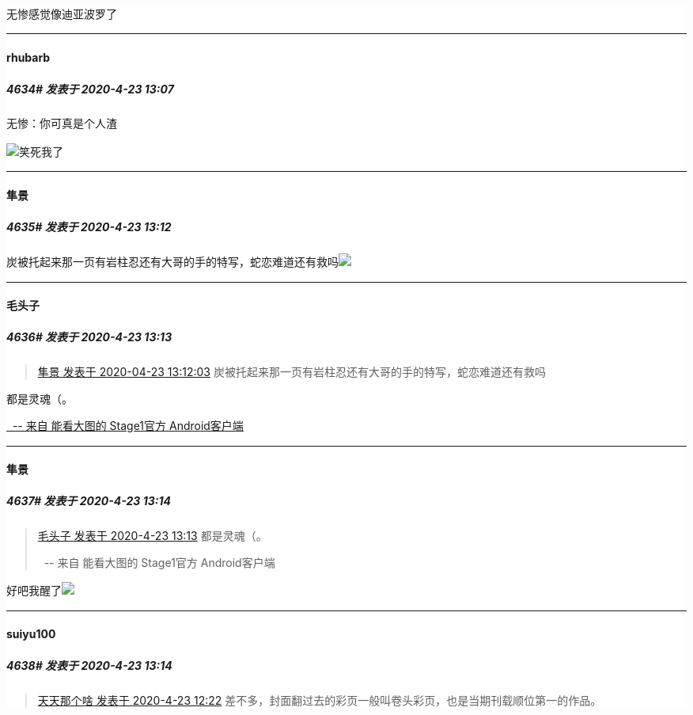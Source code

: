 
无惨感觉像迪亚波罗了


-----

####  rhubarb  
##### 4634#       发表于 2020-4-23 13:07


无惨：你可真是个人渣

<img src="https://static.saraba1st.com/image/smiley/face2017/067.png" referrerpolicy="no-referrer">笑死我了


-----

####  隼景  
##### 4635#       发表于 2020-4-23 13:12


炭被托起来那一页有岩柱忍还有大哥的手的特写，蛇恋难道还有救吗<img src="https://static.saraba1st.com/image/smiley/face2017/069.png" referrerpolicy="no-referrer">


-----

####  毛头子  
##### 4636#       发表于 2020-4-23 13:13


<blockquote><a href="httphttps://bbs.saraba1st.com/2b/forum.php?mod=redirect&amp;goto=findpost&amp;pid=47174903&amp;ptid=1577554" target="_blank">隼景 发表于 2020-04-23 13:12:03</a>
炭被托起来那一页有岩柱忍还有大哥的手的特写，蛇恋难道还有救吗</blockquote>都是灵魂（。

[  -- 来自 能看大图的 Stage1官方 Android客户端](https://www.coolapk.com/apk/140634)


-----

####  隼景  
##### 4637#       发表于 2020-4-23 13:14


<blockquote><a href="httphttps://bbs.saraba1st.com/2b/forum.php?mod=redirect&amp;goto=findpost&amp;pid=47174917&amp;ptid=1577554" target="_blank">毛头子 发表于 2020-4-23 13:13</a>
都是灵魂（。

  -- 来自 能看大图的 Stage1官方 Android客户端</blockquote>
好吧我醒了<img src="https://static.saraba1st.com/image/smiley/face2017/139.png" referrerpolicy="no-referrer">


-----

####  suiyu100  
##### 4638#       发表于 2020-4-23 13:14


<blockquote><a href="httphttps://bbs.saraba1st.com/2b/forum.php?mod=redirect&amp;goto=findpost&amp;pid=47174217&amp;ptid=1577554" target="_blank">天天那个啥 发表于 2020-4-23 12:22</a>
差不多，封面翻过去的彩页一般叫卷头彩页，也是当期刊载顺位第一的作品。
